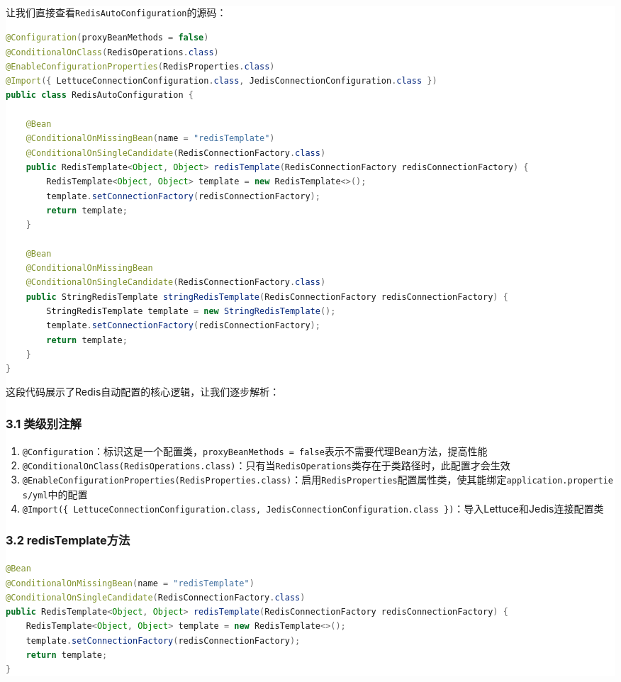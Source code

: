 让我们直接查看`RedisAutoConfiguration`的源码：

```java
@Configuration(proxyBeanMethods = false)
@ConditionalOnClass(RedisOperations.class)
@EnableConfigurationProperties(RedisProperties.class)
@Import({ LettuceConnectionConfiguration.class, JedisConnectionConfiguration.class })
public class RedisAutoConfiguration {

    @Bean
    @ConditionalOnMissingBean(name = "redisTemplate")
    @ConditionalOnSingleCandidate(RedisConnectionFactory.class)
    public RedisTemplate<Object, Object> redisTemplate(RedisConnectionFactory redisConnectionFactory) {
        RedisTemplate<Object, Object> template = new RedisTemplate<>();
        template.setConnectionFactory(redisConnectionFactory);
        return template;
    }

    @Bean
    @ConditionalOnMissingBean
    @ConditionalOnSingleCandidate(RedisConnectionFactory.class)
    public StringRedisTemplate stringRedisTemplate(RedisConnectionFactory redisConnectionFactory) {
        StringRedisTemplate template = new StringRedisTemplate();
        template.setConnectionFactory(redisConnectionFactory);
        return template;
    }
}
```

这段代码展示了Redis自动配置的核心逻辑，让我们逐步解析：

### 3.1 类级别注解

1. `@Configuration`：标识这是一个配置类，`proxyBeanMethods = false`表示不需要代理Bean方法，提高性能
2. `@ConditionalOnClass(RedisOperations.class)`：只有当`RedisOperations`类存在于类路径时，此配置才会生效
3. `@EnableConfigurationProperties(RedisProperties.class)`：启用`RedisProperties`配置属性类，使其能绑定`application.properties/yml`中的配置
4. `@Import({ LettuceConnectionConfiguration.class, JedisConnectionConfiguration.class })`：导入Lettuce和Jedis连接配置类

### 3.2 redisTemplate方法

```java
@Bean
@ConditionalOnMissingBean(name = "redisTemplate")
@ConditionalOnSingleCandidate(RedisConnectionFactory.class)
public RedisTemplate<Object, Object> redisTemplate(RedisConnectionFactory redisConnectionFactory) {
    RedisTemplate<Object, Object> template = new RedisTemplate<>();
    template.setConnectionFactory(redisConnectionFactory);
    return template;
}
```

